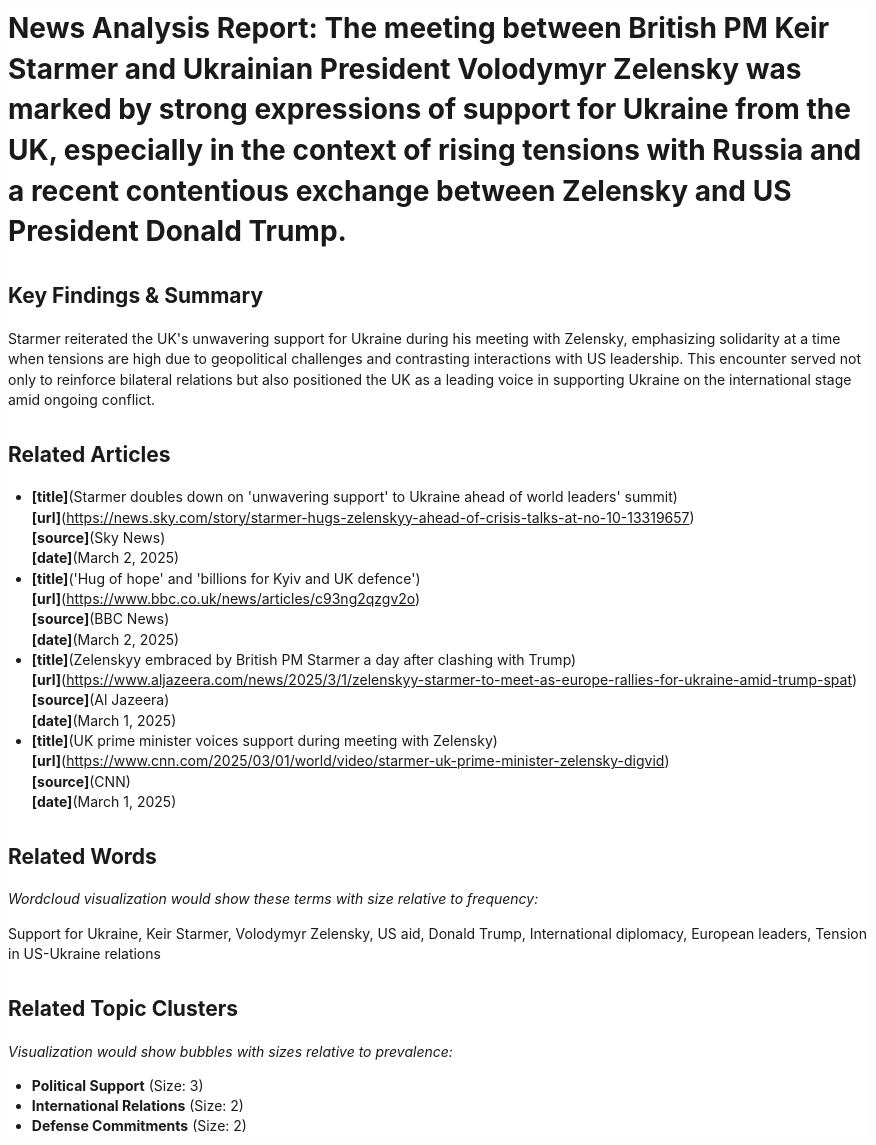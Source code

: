 # News Analysis Report: The meeting between British PM Keir Starmer and Ukrainian President Volodymyr Zelensky was marked by strong expressions of support for Ukraine from the UK, especially in the context of rising tensions with Russia and a recent contentious exchange between Zelensky and US President Donald Trump.

## Key Findings & Summary

Starmer reiterated the UK's unwavering support for Ukraine during his meeting with Zelensky, emphasizing solidarity at a time when tensions are high due to geopolitical challenges and contrasting interactions with US leadership. This encounter served not only to reinforce bilateral relations but also positioned the UK as a leading voice in supporting Ukraine on the international stage amid ongoing conflict.

## Related Articles

- **[title]**(Starmer doubles down on 'unwavering support' to Ukraine ahead of world leaders' summit)  
  **[url]**(https://news.sky.com/story/starmer-hugs-zelenskyy-ahead-of-crisis-talks-at-no-10-13319657)  
  **[source]**(Sky News)  
  **[date]**(March 2, 2025)
- **[title]**('Hug of hope' and 'billions for Kyiv and UK defence')  
  **[url]**(https://www.bbc.co.uk/news/articles/c93ng2qzgv2o)  
  **[source]**(BBC News)  
  **[date]**(March 2, 2025)
- **[title]**(Zelenskyy embraced by British PM Starmer a day after clashing with Trump)  
  **[url]**(https://www.aljazeera.com/news/2025/3/1/zelenskyy-starmer-to-meet-as-europe-rallies-for-ukraine-amid-trump-spat)  
  **[source]**(Al Jazeera)  
  **[date]**(March 1, 2025)
- **[title]**(UK prime minister voices support during meeting with Zelensky)  
  **[url]**(https://www.cnn.com/2025/03/01/world/video/starmer-uk-prime-minister-zelensky-digvid)  
  **[source]**(CNN)  
  **[date]**(March 1, 2025)

## Related Words

*Wordcloud visualization would show these terms with size relative to frequency:*

Support for Ukraine, Keir Starmer, Volodymyr Zelensky, US aid, Donald Trump, International diplomacy, European leaders, Tension in US-Ukraine relations

## Related Topic Clusters

*Visualization would show bubbles with sizes relative to prevalence:*

- **Political Support** (Size: 3)
- **International Relations** (Size: 2)
- **Defense Commitments** (Size: 2)
